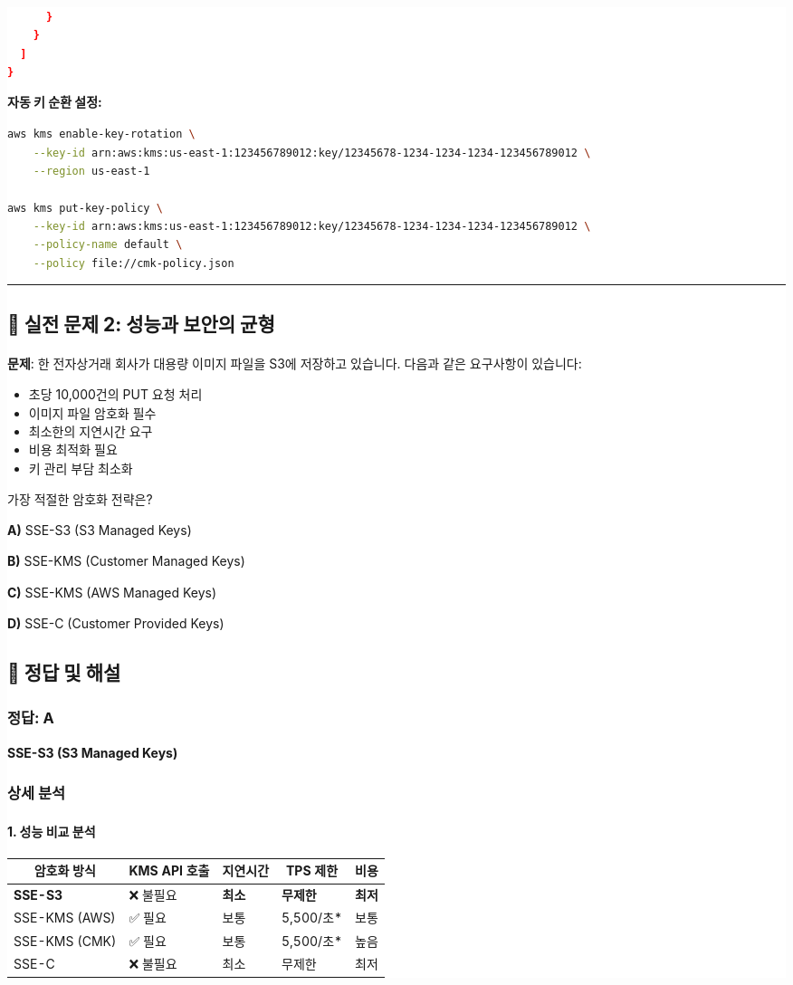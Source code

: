 ```json
      }
    }
  ]
}
```

**자동 키 순환 설정:**
```bash
aws kms enable-key-rotation \
    --key-id arn:aws:kms:us-east-1:123456789012:key/12345678-1234-1234-1234-123456789012 \
    --region us-east-1

aws kms put-key-policy \
    --key-id arn:aws:kms:us-east-1:123456789012:key/12345678-1234-1234-1234-123456789012 \
    --policy-name default \
    --policy file://cmk-policy.json
```

---

## 📝 실전 문제 2: 성능과 보안의 균형

**문제**: 한 전자상거래 회사가 대용량 이미지 파일을 S3에 저장하고 있습니다. 다음과 같은 요구사항이 있습니다:

- 초당 10,000건의 PUT 요청 처리
- 이미지 파일 암호화 필수
- 최소한의 지연시간 요구
- 비용 최적화 필요
- 키 관리 부담 최소화

가장 적절한 암호화 전략은?

**A)** SSE-S3 (S3 Managed Keys)

**B)** SSE-KMS (Customer Managed Keys)

**C)** SSE-KMS (AWS Managed Keys)

**D)** SSE-C (Customer Provided Keys)

## 🎯 정답 및 해설

### 정답: A

**SSE-S3 (S3 Managed Keys)**

### 상세 분석

#### 1. 성능 비교 분석

| 암호화 방식 | KMS API 호출 | 지연시간 | TPS 제한 | 비용 |
|------------|-------------|---------|----------|------|
| **SSE-S3** | ❌ 불필요 | **최소** | **무제한** | **최저** |
| SSE-KMS (AWS) | ✅ 필요 | 보통 | 5,500/초* | 보통 |
| SSE-KMS (CMK) | ✅ 필요 | 보통 | 5,500/초* | 높음 |
| SSE-C | ❌ 불필요 | 최소 | 무제한 | 최저 |
